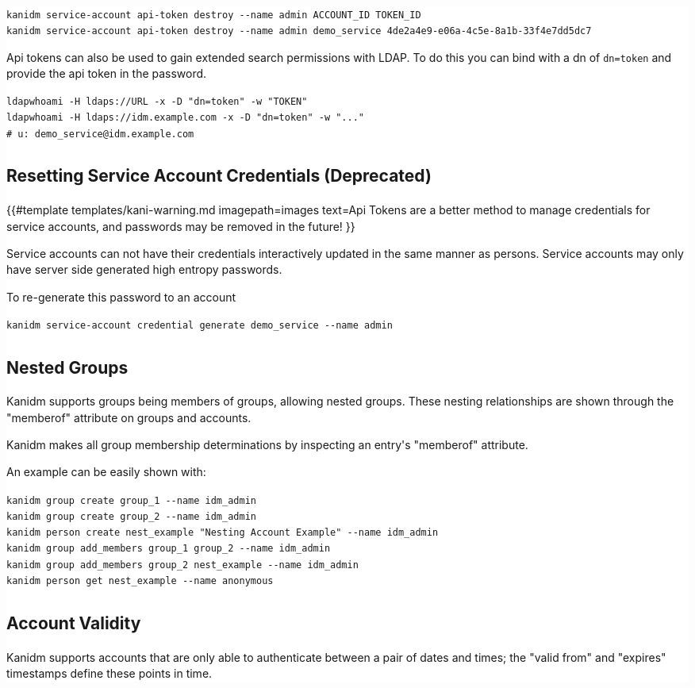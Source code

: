 ```shell
kanidm service-account api-token destroy --name admin ACCOUNT_ID TOKEN_ID
kanidm service-account api-token destroy --name admin demo_service 4de2a4e9-e06a-4c5e-8a1b-33f4e7dd5dc7
```

Api tokens can also be used to gain extended search permissions with LDAP. To do this you can bind
with a dn of `dn=token` and provide the api token in the password.

```shell
ldapwhoami -H ldaps://URL -x -D "dn=token" -w "TOKEN"
ldapwhoami -H ldaps://idm.example.com -x -D "dn=token" -w "..."
# u: demo_service@idm.example.com
```

## Resetting Service Account Credentials (Deprecated)

{{#template
    templates/kani-warning.md
    imagepath=images
    text=Api Tokens are a better method to manage credentials for service accounts, and passwords may be removed in the future!
}}

Service accounts can not have their credentials interactively updated in the same manner as
persons. Service accounts may only have server side generated high entropy passwords.

To re-generate this password to an account

```shell
kanidm service-account credential generate demo_service --name admin
```

## Nested Groups

Kanidm supports groups being members of groups, allowing nested groups. These nesting relationships
are shown through the "memberof" attribute on groups and accounts.

Kanidm makes all group membership determinations by inspecting an entry's "memberof" attribute.

An example can be easily shown with:

```shell
kanidm group create group_1 --name idm_admin
kanidm group create group_2 --name idm_admin
kanidm person create nest_example "Nesting Account Example" --name idm_admin
kanidm group add_members group_1 group_2 --name idm_admin
kanidm group add_members group_2 nest_example --name idm_admin
kanidm person get nest_example --name anonymous
```

## Account Validity

Kanidm supports accounts that are only able to authenticate between a pair of dates and times; the "valid
from" and "expires" timestamps define these points in time.
